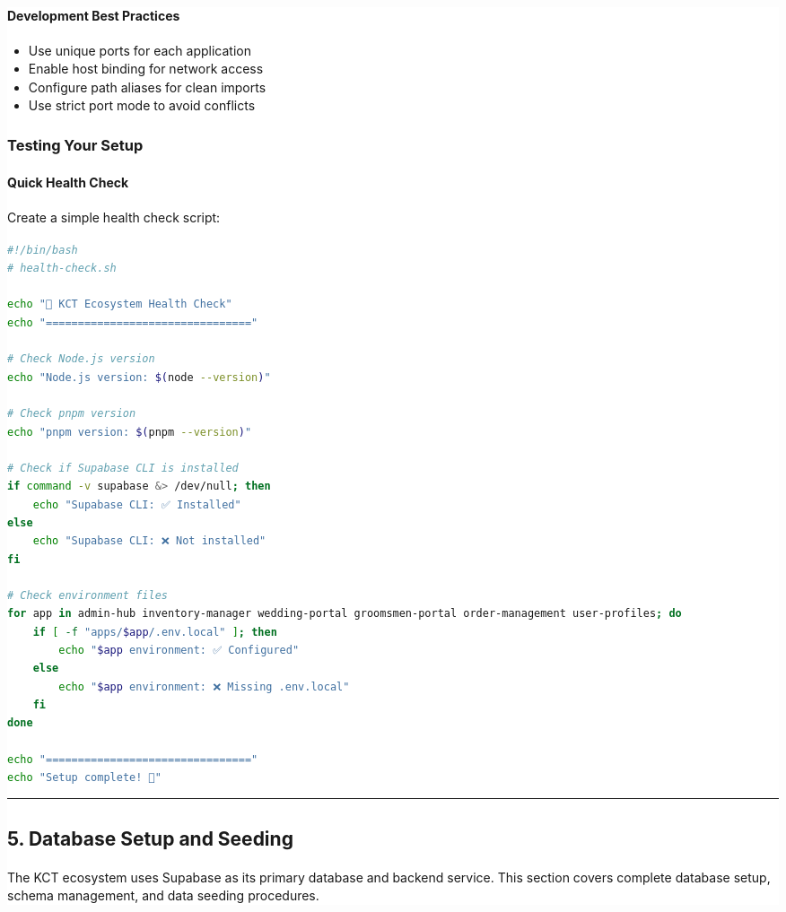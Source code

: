 #### Development Best Practices
- Use unique ports for each application
- Enable host binding for network access
- Configure path aliases for clean imports
- Use strict port mode to avoid conflicts

### Testing Your Setup

#### Quick Health Check
Create a simple health check script:

```bash
#!/bin/bash
# health-check.sh

echo "🏥 KCT Ecosystem Health Check"
echo "================================"

# Check Node.js version
echo "Node.js version: $(node --version)"

# Check pnpm version
echo "pnpm version: $(pnpm --version)"

# Check if Supabase CLI is installed
if command -v supabase &> /dev/null; then
    echo "Supabase CLI: ✅ Installed"
else
    echo "Supabase CLI: ❌ Not installed"
fi

# Check environment files
for app in admin-hub inventory-manager wedding-portal groomsmen-portal order-management user-profiles; do
    if [ -f "apps/$app/.env.local" ]; then
        echo "$app environment: ✅ Configured"
    else
        echo "$app environment: ❌ Missing .env.local"
    fi
done

echo "================================"
echo "Setup complete! 🚀"
```

---

## 5. Database Setup and Seeding

The KCT ecosystem uses Supabase as its primary database and backend service. This section covers complete database setup, schema management, and data seeding procedures.
